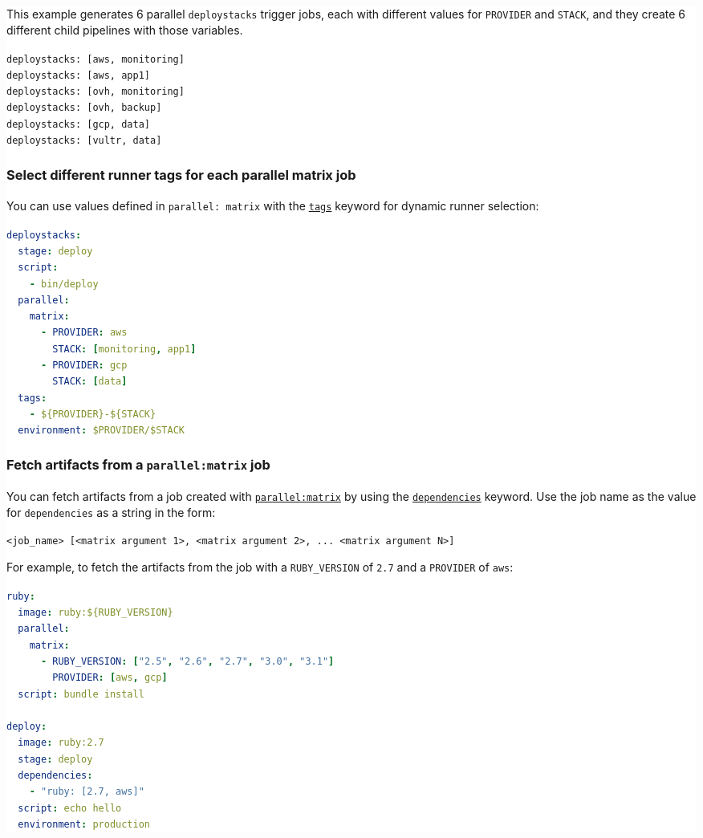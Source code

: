 This example generates 6 parallel `deploystacks` trigger jobs, each with different values
for `PROVIDER` and `STACK`, and they create 6 different child pipelines with those variables.

```plaintext
deploystacks: [aws, monitoring]
deploystacks: [aws, app1]
deploystacks: [ovh, monitoring]
deploystacks: [ovh, backup]
deploystacks: [gcp, data]
deploystacks: [vultr, data]
```

### Select different runner tags for each parallel matrix job

You can use values defined in `parallel: matrix` with the [`tags`](../yaml/_index.md#tags)
keyword for dynamic runner selection:

```yaml
deploystacks:
  stage: deploy
  script:
    - bin/deploy
  parallel:
    matrix:
      - PROVIDER: aws
        STACK: [monitoring, app1]
      - PROVIDER: gcp
        STACK: [data]
  tags:
    - ${PROVIDER}-${STACK}
  environment: $PROVIDER/$STACK
```

### Fetch artifacts from a `parallel:matrix` job

You can fetch artifacts from a job created with [`parallel:matrix`](../yaml/_index.md#parallelmatrix)
by using the [`dependencies`](../yaml/_index.md#dependencies) keyword. Use the job name
as the value for `dependencies` as a string in the form:

```plaintext
<job_name> [<matrix argument 1>, <matrix argument 2>, ... <matrix argument N>]
```

For example, to fetch the artifacts from the job with a `RUBY_VERSION` of `2.7` and
a `PROVIDER` of `aws`:

```yaml
ruby:
  image: ruby:${RUBY_VERSION}
  parallel:
    matrix:
      - RUBY_VERSION: ["2.5", "2.6", "2.7", "3.0", "3.1"]
        PROVIDER: [aws, gcp]
  script: bundle install

deploy:
  image: ruby:2.7
  stage: deploy
  dependencies:
    - "ruby: [2.7, aws]"
  script: echo hello
  environment: production
```
